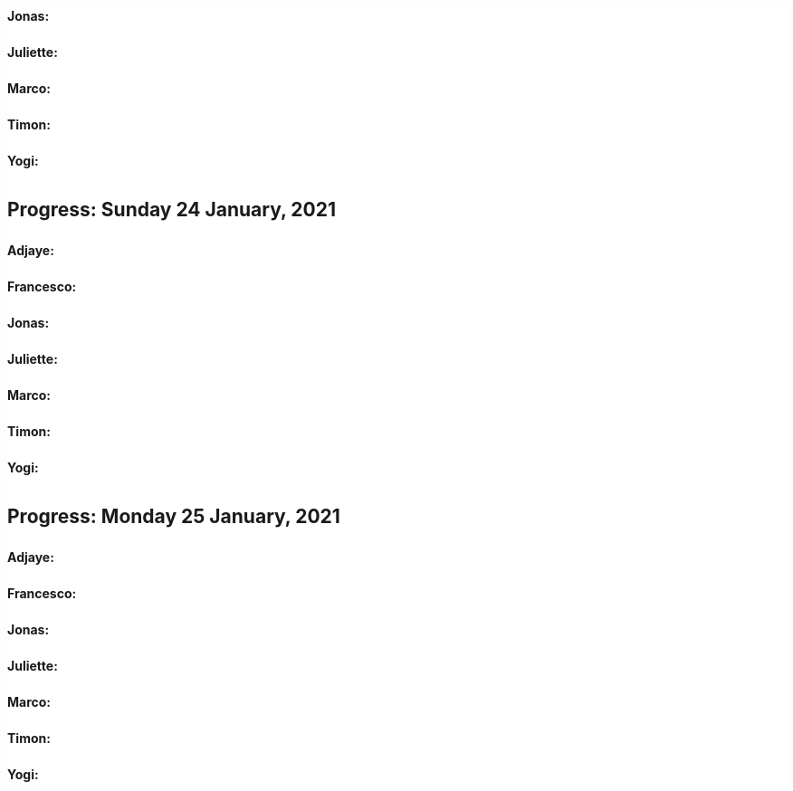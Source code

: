 #### Jonas:


#### Juliette:


#### Marco:


#### Timon:


#### Yogi:


## Progress: Sunday 24 January, 2021

#### Adjaye:


#### Francesco:


#### Jonas:


#### Juliette:


#### Marco:


#### Timon:


#### Yogi:


## Progress: Monday 25 January, 2021

#### Adjaye:


#### Francesco:


#### Jonas:


#### Juliette:


#### Marco:


#### Timon:


#### Yogi:
